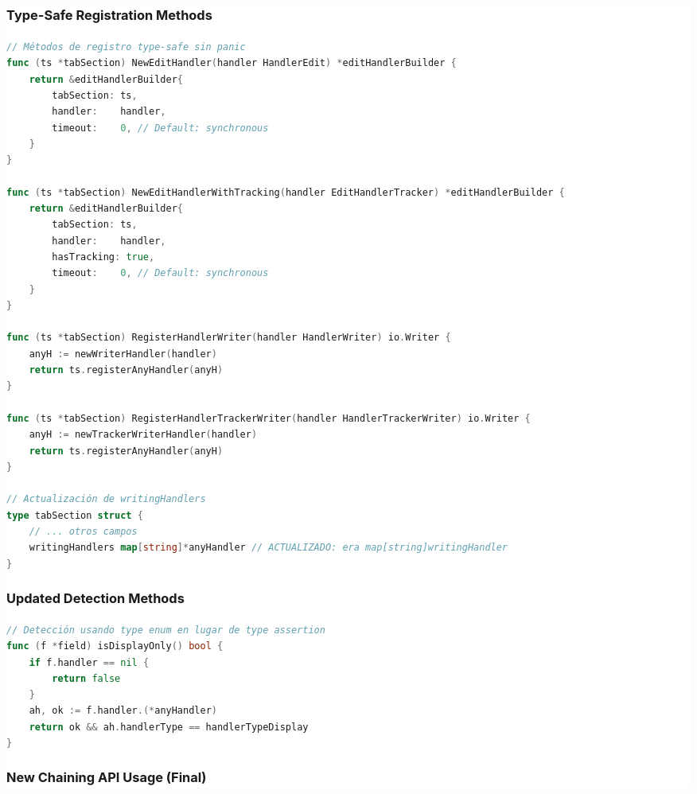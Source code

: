 ### Type-Safe Registration Methods

```go
// Métodos de registro type-safe sin panic
func (ts *tabSection) NewEditHandler(handler HandlerEdit) *editHandlerBuilder {
    return &editHandlerBuilder{
        tabSection: ts,
        handler:    handler,
        timeout:    0, // Default: synchronous
    }
}

func (ts *tabSection) NewEditHandlerWithTracking(handler EditHandlerTracker) *editHandlerBuilder {
    return &editHandlerBuilder{
        tabSection: ts,
        handler:    handler,
        hasTracking: true,
        timeout:    0, // Default: synchronous
    }
}

func (ts *tabSection) RegisterHandlerWriter(handler HandlerWriter) io.Writer {
    anyH := newWriterHandler(handler)
    return ts.registerAnyHandler(anyH)
}

func (ts *tabSection) RegisterHandlerTrackerWriter(handler HandlerTrackerWriter) io.Writer {
    anyH := newTrackerWriterHandler(handler)
    return ts.registerAnyHandler(anyH)
}

// Actualización de writingHandlers
type tabSection struct {
    // ... otros campos
    writingHandlers map[string]*anyHandler // ACTUALIZADO: era map[string]writingHandler
}
```

### Updated Detection Methods

```go
// Detección usando type enum en lugar de type assertion
func (f *field) isDisplayOnly() bool {
    if f.handler == nil {
        return false
    }
    ah, ok := f.handler.(*anyHandler)
    return ok && ah.handlerType == handlerTypeDisplay
}
```

### New Chaining API Usage (Final)
